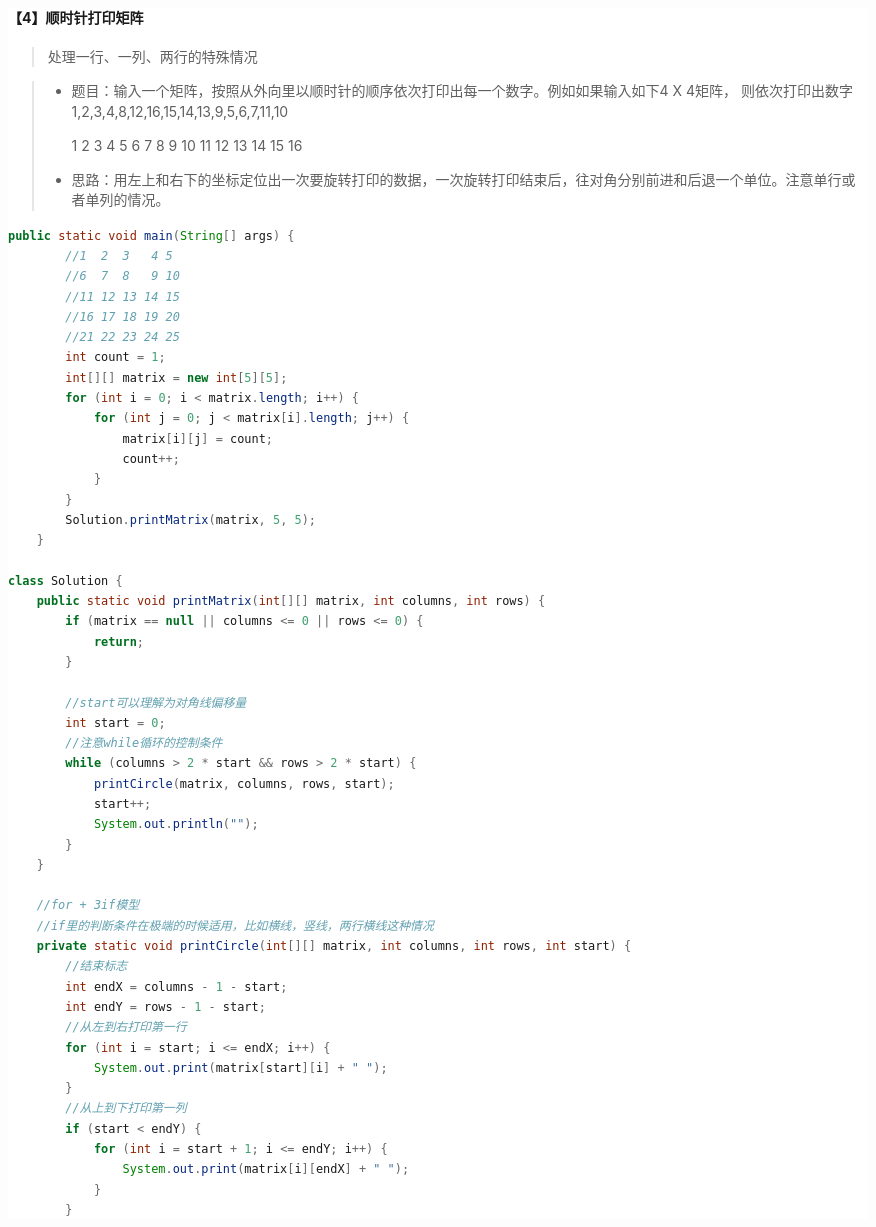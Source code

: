 

#### 【4】顺时针打印矩阵

> 处理一行、一列、两行的特殊情况

> - 题目：输入一个矩阵，按照从外向里以顺时针的顺序依次打印出每一个数字。例如如果输入如下4 X 4矩阵， 则依次打印出数字1,2,3,4,8,12,16,15,14,13,9,5,6,7,11,10
>
>   1    2   3   4
>   5    6   7   8
>   9   10 11 12
>   13 14 15 16
>
> - 思路：用左上和右下的坐标定位出一次要旋转打印的数据，一次旋转打印结束后，往对角分别前进和后退一个单位。注意单行或者单列的情况。

```java
public static void main(String[] args) {
        //1  2  3   4 5
        //6  7  8   9 10
        //11 12 13 14 15
        //16 17 18 19 20
        //21 22 23 24 25
        int count = 1;
        int[][] matrix = new int[5][5];
        for (int i = 0; i < matrix.length; i++) {
            for (int j = 0; j < matrix[i].length; j++) {
                matrix[i][j] = count;
                count++;
            }
        }
        Solution.printMatrix(matrix, 5, 5);
    }

class Solution {
    public static void printMatrix(int[][] matrix, int columns, int rows) {
        if (matrix == null || columns <= 0 || rows <= 0) {
            return;
        }

        //start可以理解为对角线偏移量
        int start = 0;
        //注意while循环的控制条件
        while (columns > 2 * start && rows > 2 * start) {
            printCircle(matrix, columns, rows, start);
            start++;
            System.out.println("");
        }
    }

    //for + 3if模型
    //if里的判断条件在极端的时候适用，比如横线，竖线，两行横线这种情况
    private static void printCircle(int[][] matrix, int columns, int rows, int start) {
        //结束标志
        int endX = columns - 1 - start;
        int endY = rows - 1 - start;
        //从左到右打印第一行
        for (int i = start; i <= endX; i++) {
            System.out.print(matrix[start][i] + " ");
        }
        //从上到下打印第一列
        if (start < endY) {
            for (int i = start + 1; i <= endY; i++) {
                System.out.print(matrix[i][endX] + " ");
            }
        }
```